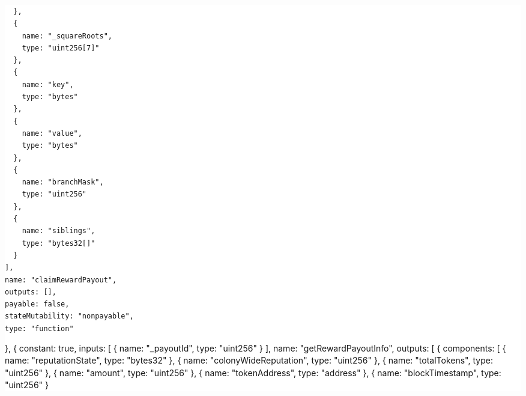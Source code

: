       },
      {
        name: "_squareRoots",
        type: "uint256[7]"
      },
      {
        name: "key",
        type: "bytes"
      },
      {
        name: "value",
        type: "bytes"
      },
      {
        name: "branchMask",
        type: "uint256"
      },
      {
        name: "siblings",
        type: "bytes32[]"
      }
    ],
    name: "claimRewardPayout",
    outputs: [],
    payable: false,
    stateMutability: "nonpayable",
    type: "function"
  },
  {
    constant: true,
    inputs: [
      {
        name: "_payoutId",
        type: "uint256"
      }
    ],
    name: "getRewardPayoutInfo",
    outputs: [
      {
        components: [
          {
            name: "reputationState",
            type: "bytes32"
          },
          {
            name: "colonyWideReputation",
            type: "uint256"
          },
          {
            name: "totalTokens",
            type: "uint256"
          },
          {
            name: "amount",
            type: "uint256"
          },
          {
            name: "tokenAddress",
            type: "address"
          },
          {
            name: "blockTimestamp",
            type: "uint256"
          }